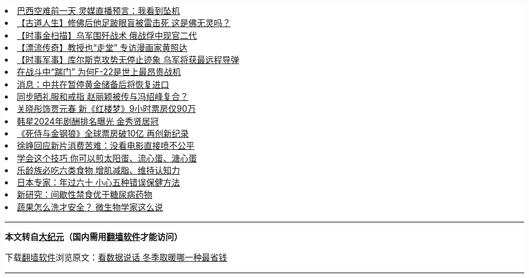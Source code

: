 <li><a href="https://github.com/1992513/djy/blob/master/gb/24/8/15/n14311467.md#1">巴西空难前一天 灵媒直播预言：我看到坠机</a></li>
<li><a href="https://github.com/1992513/djy/blob/master/gb/24/8/1/n14302523.md#1">【古道人生】修佛后他足跛眼盲被雷击死 这是佛无灵吗？</a></li>
<li><a href="https://github.com/1992513/djy/blob/master/gb/24/8/18/n14313341.md#1">【时事金扫描】乌军围歼战术 俄战俘中现官二代</a></li>
<li><a href="https://github.com/1992513/djy/blob/master/gb/24/8/17/n14312975.md#1">【漂流传奇】教授也“走堂” 专访漫画家黄照达</a></li>
<li><a href="https://github.com/1992513/djy/blob/master/gb/24/8/18/n14313324.md#1">【时事军事】库尔斯克攻势无停止迹象 乌军将获最远程导弹</a></li>
<li><a href="https://github.com/1992513/djy/blob/master/gb/24/8/16/n14312190.md#1">在战斗中“踹门” 为何F-22是世上最昂贵战机</a></li>
<li><a href="https://github.com/1992513/djy/blob/master/gb/24/8/18/n14313241.md#1">消息：中共在暂停黄金储备后将恢复进口</a></li>
<li><a href="https://github.com/1992513/djy/blob/master/gb/24/8/17/n14313092.md#1">同步晒礼服和戒指 赵丽颖被传与冯绍峰复合？</a></li>
<li><a href="https://github.com/1992513/djy/blob/master/gb/24/8/16/n14312608.md#1">关晓彤饰贾元春 新《红楼梦》9小时票房仅90万</a></li>
<li><a href="https://github.com/1992513/djy/blob/master/gb/24/8/17/n14313104.md#1">韩星2024年剧酬排名曝光 金秀贤居冠</a></li>
<li><a href="https://github.com/1992513/djy/blob/master/gb/24/8/17/n14312668.md#1">《死侍与金钢狼》全球票房破10亿 再创新纪录</a></li>
<li><a href="https://github.com/1992513/djy/blob/master/gb/24/8/17/n14313061.md#1">徐峥回应新片消费苦难：没看电影直接喷不公平</a></li>
<li><a href="https://github.com/1992513/djy/blob/master/gb/24/8/12/n14309722.md#1">学会这个技巧 你可以煎太阳蛋、流心蛋、溏心蛋</a></li>
<li><a href="https://github.com/1992513/djy/blob/master/gb/24/8/14/n14311371.md#1">乐龄族必吃六类食物 增肌减脂、维持认知力</a></li>
<li><a href="https://github.com/1992513/djy/blob/master/gb/24/8/15/n14312095.md#1">日本专家：年过六十 小心五种错误保健方法</a></li>
<li><a href="https://github.com/1992513/djy/blob/master/gb/24/8/16/n14312462.md#1">新研究：间歇性禁食优于糖尿病药物</a></li>
<li><a href="https://github.com/1992513/djy/blob/master/gb/24/8/18/n14313229.md#1">蔬果怎么洗才安全？ 微生物学家这么说</a></li>
<hr>
<strong>本文转自<a href="https://www.epochtimes.com">大纪元</a>（国内需用<a href="https://github.com/1992513/www/blob/master/README.md#8">翻墙软件</a>才能访问）</strong><p>下载<a href="https://github.com/1992513/www/blob/master/README.md#8">翻墙软件</a>浏览原文：<a href="https://www.epochtimes.com/gb/16/12/9/n8576509.htm">看数据说话 冬季取暖哪一种最省钱</a></p><hr>